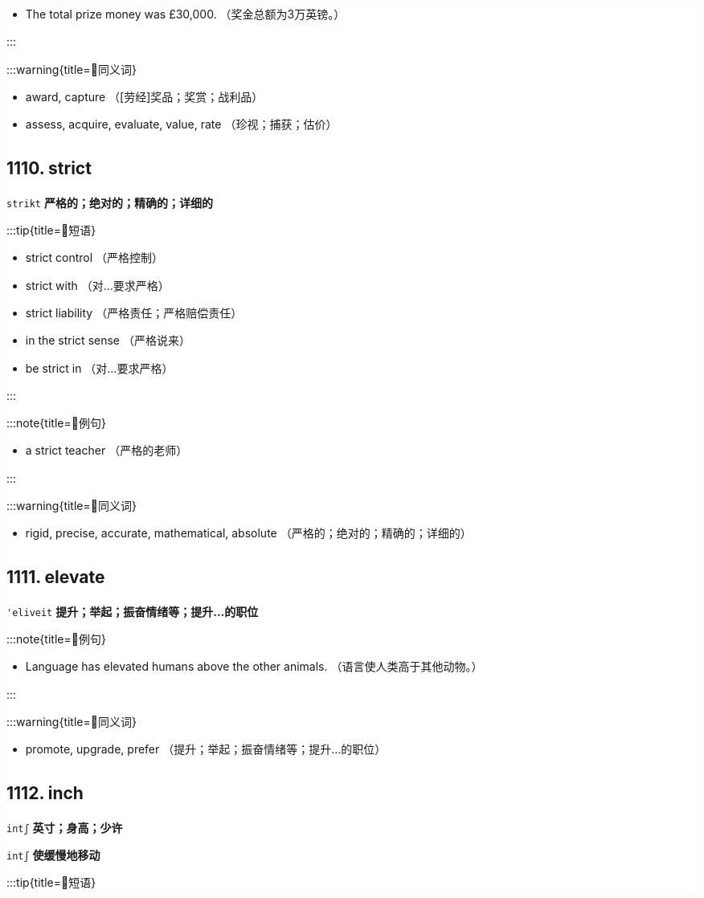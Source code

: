 - The total prize money was £30,000. （奖金总额为3万英镑。）

:::

:::warning{title=🤔同义词}

- award, capture （[劳经]奖品；奖赏；战利品）

- assess, acquire, evaluate, value, rate （珍视；捕获；估价）


## 1110. strict

`strikt`  **严格的；绝对的；精确的；详细的**

:::tip{title=🤩短语}

- strict control （严格控制）

- strict with （对…要求严格）

- strict liability （严格责任；严格赔偿责任）

- in the strict sense （严格说来）

- be strict in （对…要求严格）

:::

:::note{title=🎤例句}

- a strict teacher （严格的老师）

:::

:::warning{title=🤔同义词}

- rigid, precise, accurate, mathematical, absolute （严格的；绝对的；精确的；详细的）


## 1111. elevate

`'eliveit`  **提升；举起；振奋情绪等；提升…的职位**

:::note{title=🎤例句}

- Language has elevated humans above the other animals. （语言使人类高于其他动物。）

:::

:::warning{title=🤔同义词}

- promote, upgrade, prefer （提升；举起；振奋情绪等；提升…的职位）


## 1112. inch

`intʃ`  **英寸；身高；少许**

`intʃ`  **使缓慢地移动**

:::tip{title=🤩短语}
